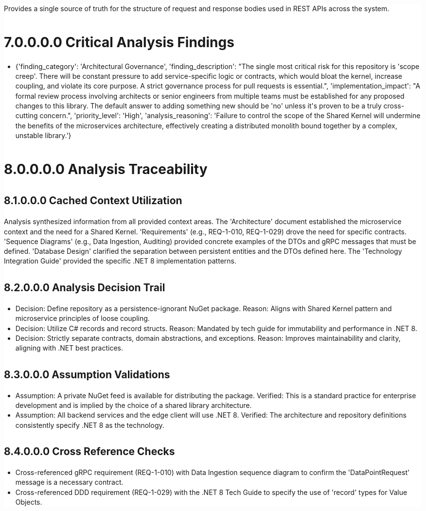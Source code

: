 Provides a single source of truth for the structure of request and response bodies used in REST APIs across the system.

# 7.0.0.0.0 Critical Analysis Findings

- {'finding_category': 'Architectural Governance', 'finding_description': "The single most critical risk for this repository is 'scope creep'. There will be constant pressure to add service-specific logic or contracts, which would bloat the kernel, increase coupling, and violate its core purpose. A strict governance process for pull requests is essential.", 'implementation_impact': "A formal review process involving architects or senior engineers from multiple teams must be established for any proposed changes to this library. The default answer to adding something new should be 'no' unless it's proven to be a truly cross-cutting concern.", 'priority_level': 'High', 'analysis_reasoning': 'Failure to control the scope of the Shared Kernel will undermine the benefits of the microservices architecture, effectively creating a distributed monolith bound together by a complex, unstable library.'}

# 8.0.0.0.0 Analysis Traceability

## 8.1.0.0.0 Cached Context Utilization

Analysis synthesized information from all provided context areas. The 'Architecture' document established the microservice context and the need for a Shared Kernel. 'Requirements' (e.g., REQ-1-010, REQ-1-029) drove the need for specific contracts. 'Sequence Diagrams' (e.g., Data Ingestion, Auditing) provided concrete examples of the DTOs and gRPC messages that must be defined. 'Database Design' clarified the separation between persistent entities and the DTOs defined here. The 'Technology Integration Guide' provided the specific .NET 8 implementation patterns.

## 8.2.0.0.0 Analysis Decision Trail

- Decision: Define repository as a persistence-ignorant NuGet package. Reason: Aligns with Shared Kernel pattern and microservice principles of loose coupling.
- Decision: Utilize C# records and record structs. Reason: Mandated by tech guide for immutability and performance in .NET 8.
- Decision: Strictly separate contracts, domain abstractions, and exceptions. Reason: Improves maintainability and clarity, aligning with .NET best practices.

## 8.3.0.0.0 Assumption Validations

- Assumption: A private NuGet feed is available for distributing the package. Verified: This is a standard practice for enterprise development and is implied by the choice of a shared library architecture.
- Assumption: All backend services and the edge client will use .NET 8. Verified: The architecture and repository definitions consistently specify .NET 8 as the technology.

## 8.4.0.0.0 Cross Reference Checks

- Cross-referenced gRPC requirement (REQ-1-010) with Data Ingestion sequence diagram to confirm the 'DataPointRequest' message is a necessary contract.
- Cross-referenced DDD requirement (REQ-1-029) with the .NET 8 Tech Guide to specify the use of 'record' types for Value Objects.

